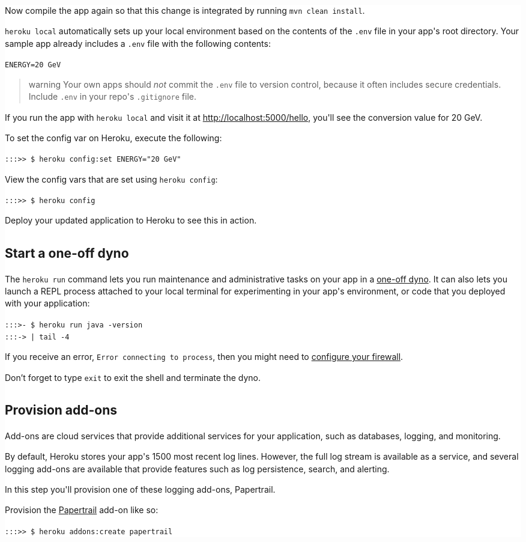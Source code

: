 Now compile the app again so that this change is integrated by running `mvn clean install`.

`heroku local` automatically sets up your local environment based on the contents of the `.env` file in your app's root directory. Your sample app already includes a `.env` file with the following contents:

```
ENERGY=20 GeV
```

>warning
>Your own apps should _not_ commit the `.env` file to version control, because it often includes secure credentials. Include `.env` in your repo's `.gitignore` file.

If you run the app with `heroku local` and visit it at [http://localhost:5000/hello](http://localhost:5000/hello), you'll see the conversion value for 20 GeV.

To set the config var on Heroku, execute the following:

```term
:::>> $ heroku config:set ENERGY="20 GeV"
```

View the config vars that are set using `heroku config`:

```term
:::>> $ heroku config
```

Deploy your updated application to Heroku to see this in action.

<h2 data-next-message="I created a one-off dyno that ran a console">Start a one-off dyno</h2>

The `heroku run` command lets you run maintenance and administrative tasks on your app in a [one-off dyno](one-off-dynos). It can also lets you launch a REPL process attached to your local terminal for experimenting in your app's environment, or code that you deployed with your application:

```term
:::>- $ heroku run java -version
:::-> | tail -4
```

If you receive an error, `Error connecting to process`, then you might need to [configure your firewall](one-off-dynos#timeout-awaiting-process).

Don’t forget to type `exit` to exit the shell and terminate the dyno.

<h2 data-next-message="I've used an add-on">Provision add-ons</h2>

Add-ons are cloud services that provide additional services for your application, such as databases, logging, and monitoring.

By default, Heroku stores your app's 1500 most recent log lines. However, the full log stream is available as a service, and several logging add-ons are available that provide features such as log persistence, search, and alerting.

In this step you'll provision one of these logging add-ons, Papertrail.

Provision the [Papertrail](papertrail) add-on like so:

```term
:::>> $ heroku addons:create papertrail
```

